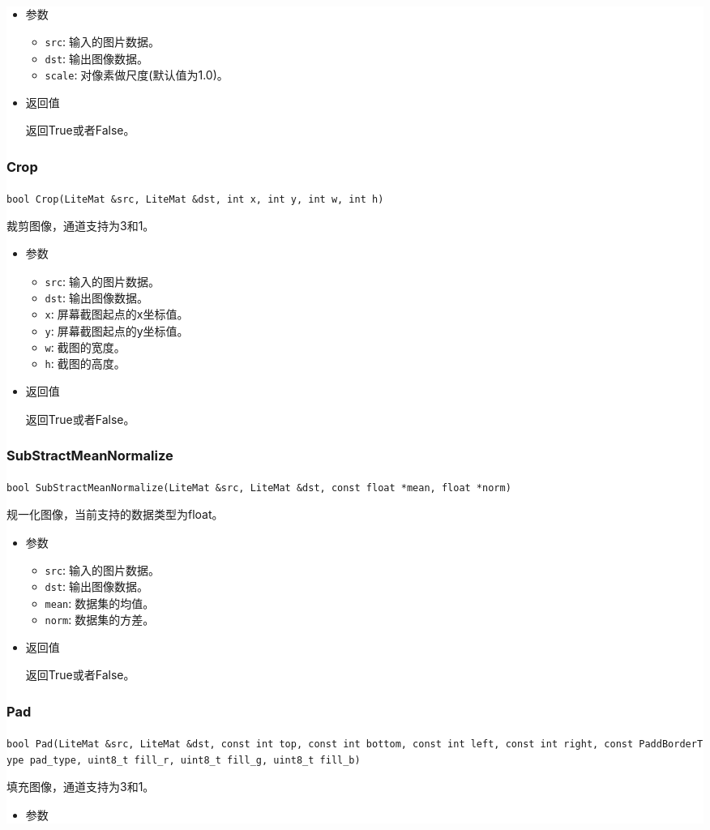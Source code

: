 - 参数

    - `src`: 输入的图片数据。
    - `dst`: 输出图像数据。
    - `scale`: 对像素做尺度(默认值为1.0)。

- 返回值

    返回True或者False。

### Crop

```
bool Crop(LiteMat &src, LiteMat &dst, int x, int y, int w, int h)
```

裁剪图像，通道支持为3和1。

- 参数

    - `src`: 输入的图片数据。
    - `dst`: 输出图像数据。
    - `x`: 屏幕截图起点的x坐标值。
    - `y`: 屏幕截图起点的y坐标值。
    - `w`: 截图的宽度。
    - `h`: 截图的高度。
- 返回值

    返回True或者False。

### SubStractMeanNormalize

```
bool SubStractMeanNormalize(LiteMat &src, LiteMat &dst, const float *mean, float *norm)
```

规一化图像，当前支持的数据类型为float。

- 参数

    - `src`: 输入的图片数据。
    - `dst`: 输出图像数据。
    - `mean`: 数据集的均值。
    - `norm`: 数据集的方差。
- 返回值

    返回True或者False。

### Pad

```
bool Pad(LiteMat &src, LiteMat &dst, const int top, const int bottom, const int left, const int right, const PaddBorderType pad_type, uint8_t fill_r, uint8_t fill_g, uint8_t fill_b)
```

填充图像，通道支持为3和1。

- 参数
